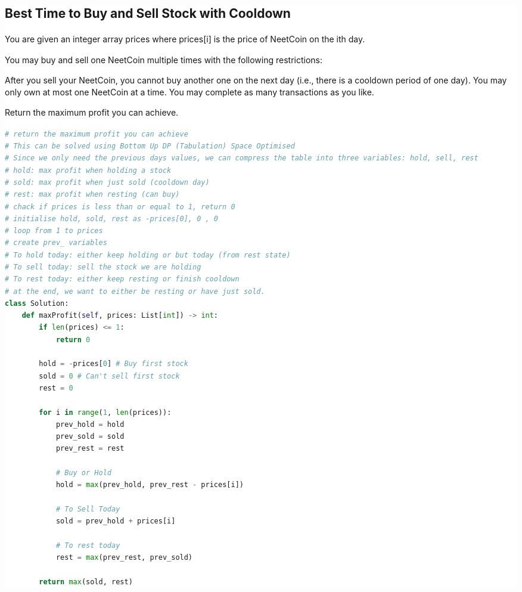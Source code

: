 ## Best Time to Buy and Sell Stock with Cooldown
You are given an integer array prices where prices[i] is the price of NeetCoin on the ith day.

You may buy and sell one NeetCoin multiple times with the following restrictions:

After you sell your NeetCoin, you cannot buy another one on the next day (i.e., there is a cooldown period of one day).
You may only own at most one NeetCoin at a time.
You may complete as many transactions as you like.

Return the maximum profit you can achieve.

```python
# return the maximum profit you can achieve
# This can be solved using Bottom Up DP (Tabulation) Space Optimised
# Since we only need the previous days values, we can compress the table into three variables: hold, sell, rest
# hold: max profit when holding a stock
# sold: max profit when just sold (cooldown day)
# rest: max profit when resting (can buy)
# chack if prices is less than or equal to 1, return 0
# initialise hold, sold, rest as -prices[0], 0 , 0
# loop from 1 to prices
# create prev_ variables 
# To hold today: either keep holding or but today (from rest state)
# To sell today: sell the stock we are holding
# To rest today: either keep resting or finish cooldown
# at the end, we want to either be resting or have just sold.  
class Solution:
    def maxProfit(self, prices: List[int]) -> int:
        if len(prices) <= 1:
            return 0

        hold = -prices[0] # Buy first stock
        sold = 0 # Can't sell first stock
        rest = 0

        for i in range(1, len(prices)):
            prev_hold = hold
            prev_sold = sold
            prev_rest = rest

            # Buy or Hold
            hold = max(prev_hold, prev_rest - prices[i])

            # To Sell Today
            sold = prev_hold + prices[i]

            # To rest today 
            rest = max(prev_rest, prev_sold)
        
        return max(sold, rest)
```
